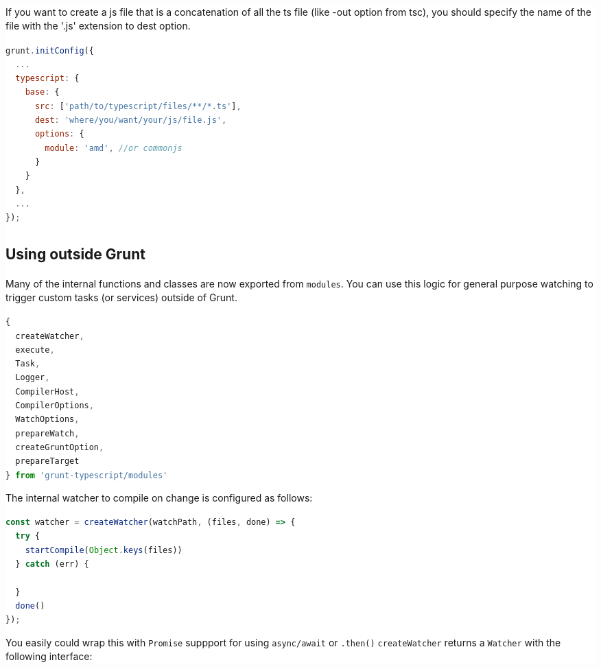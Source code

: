 If you want to create a js file that is a concatenation of all the ts file (like -out option from tsc),
you should specify the name of the file with the '.js' extension to dest option.

```js
grunt.initConfig({
  ...
  typescript: {
    base: {
      src: ['path/to/typescript/files/**/*.ts'],
      dest: 'where/you/want/your/js/file.js',
      options: {
        module: 'amd', //or commonjs
      }
    }
  },
  ...
});
```

## Using outside Grunt

Many of the internal functions and classes are now exported from `modules`. You can use this logic for general purpose watching to trigger custom tasks (or services) outside of Grunt.

```js
{
  createWatcher,
  execute,
  Task,
  Logger,
  CompilerHost,
  CompilerOptions,
  WatchOptions,
  prepareWatch,
  createGruntOption,
  prepareTarget
} from 'grunt-typescript/modules'
```

The internal watcher to compile on change is configured as follows:

```js
const watcher = createWatcher(watchPath, (files, done) => {
  try {
    startCompile(Object.keys(files))
  } catch (err) {

  }
  done()
});
```

You easily could wrap this with `Promise` suppport for using `async/await` or `.then()`
`createWatcher` returns a `Watcher` with the following interface:
